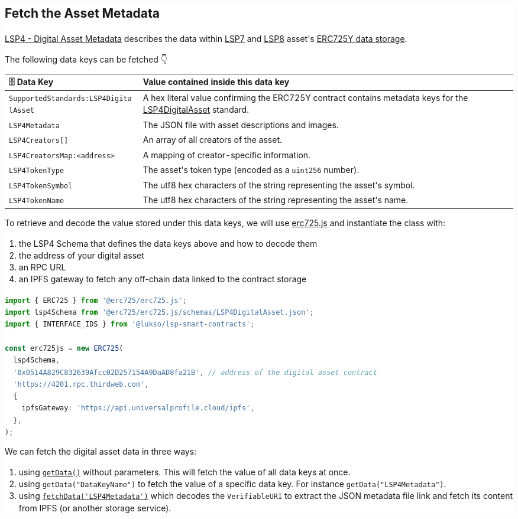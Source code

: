   </TabItem>
</Tabs>

## Fetch the Asset Metadata

[LSP4 - Digital Asset Metadata](/standards/tokens/LSP4-Digital-Asset-Metadata.md) describes the data within [LSP7](/standards/tokens/LSP7-Digital-Asset.md) and [LSP8](/standards/tokens/LSP8-Identifiable-Digital-Asset.md) asset's [ERC725Y data storage](/standards/erc725#erc725y-generic-data-keyvalue-store).

The following data keys can be fetched 👇

| 🗄️ Data Key                           | Value contained inside this data key                                                                                                                              |
| :------------------------------------ | :---------------------------------------------------------------------------------------------------------------------------------------------------------------- |
| `SupportedStandards:LSP4DigitalAsset` | A hex literal value confirming the ERC725Y contract contains metadata keys for the [LSP4DigitalAsset](/standards/tokens/LSP4-Digital-Asset-Metadata.md) standard. |
| `LSP4Metadata`                        | The JSON file with asset descriptions and images.                                                                                                                 |
| `LSP4Creators[]`                      | An array of all creators of the asset.                                                                                                                            |
| `LSP4CreatorsMap:<address>`           | A mapping of creator-specific information.                                                                                                                        |
| `LSP4TokenType`                       | The asset's token type (encoded as a `uint256` number).                                                                                                           |
| `LSP4TokenSymbol`                     | The utf8 hex characters of the string representing the asset's symbol.                                                                                            |
| `LSP4TokenName`                       | The utf8 hex characters of the string representing the asset's name.                                                                                              |

To retrieve and decode the value stored under this data keys, we will use [erc725.js](../../../tools/dapps/erc725js/getting-started.md) and instantiate the class with:

1. the LSP4 Schema that defines the data keys above and how to decode them
2. the address of your digital asset
3. an RPC URL
4. an IPFS gateway to fetch any off-chain data linked to the contract storage

```ts title="Instantiate erc725.js"
import { ERC725 } from '@erc725/erc725.js';
import lsp4Schema from '@erc725/erc725.js/schemas/LSP4DigitalAsset.json';
import { INTERFACE_IDS } from '@lukso/lsp-smart-contracts';

const erc725js = new ERC725(
  lsp4Schema,
  '0x0514A829C832639Afcc02D257154A9DaAD8fa21B', // address of the digital asset contract
  'https://4201.rpc.thirdweb.com',
  {
    ipfsGateway: 'https://api.universalprofile.cloud/ipfs',
  },
);
```

We can fetch the digital asset data in three ways:

1. using [`getData()`](../../../tools/dapps/erc725js/methods#getdata) without parameters. This will fetch the value of all data keys at once.
2. using `getData("DataKeyName")` to fetch the value of a specific data key. For instance `getData("LSP4Metadata")`.
3. using [`fetchData('LSP4Metadata')`](../../../tools/dapps/erc725js/methods.md#fetchdata) which decodes the `VerifiableURI` to extract the JSON metadata file link and fetch its content from IPFS (or another storage service).
